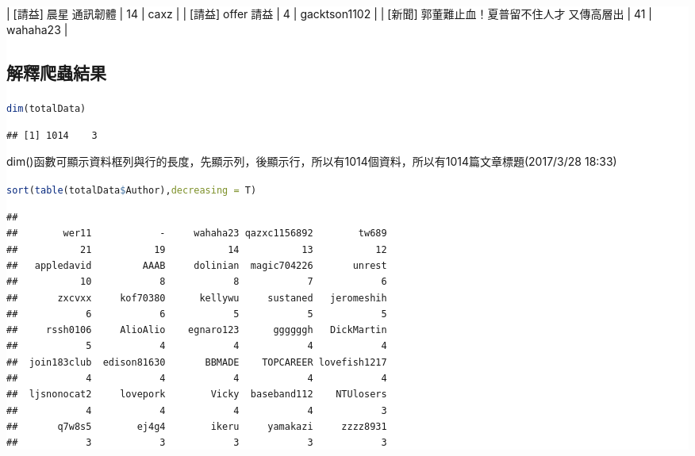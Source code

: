 | \[請益\] 晨星 通訊韌體                                           | 14      | caxz         |
| \[請益\] offer 請益                                              | 4       | gacktson1102 |
| \[新聞\] 郭董難止血！夏普留不住人才 又傳高層出                   | 41      | wahaha23     |

解釋爬蟲結果
------------

``` r
dim(totalData)
```

    ## [1] 1014    3

dim()函數可顯示資料框列與行的長度，先顯示列，後顯示行，所以有1014個資料，所以有1014篇文章標題(2017/3/28 18:33)

``` r
sort(table(totalData$Author),decreasing = T)
```

    ## 
    ##        wer11            -     wahaha23 qazxc1156892        tw689 
    ##           21           19           14           13           12 
    ##   appledavid         AAAB     dolinian  magic704226       unrest 
    ##           10            8            8            7            6 
    ##       zxcvxx     kof70380      kellywu     sustaned   jeromeshih 
    ##            6            6            5            5            5 
    ##     rssh0106     AlioAlio    egnaro123      ggggggh   DickMartin 
    ##            5            4            4            4            4 
    ##  join183club  edison81630       BBMADE    TOPCAREER lovefish1217 
    ##            4            4            4            4            4 
    ##  ljsnonocat2     lovepork        Vicky  baseband112    NTUlosers 
    ##            4            4            4            4            3 
    ##       q7w8s5        ej4g4        ikeru     yamakazi     zzzz8931 
    ##            3            3            3            3            3 